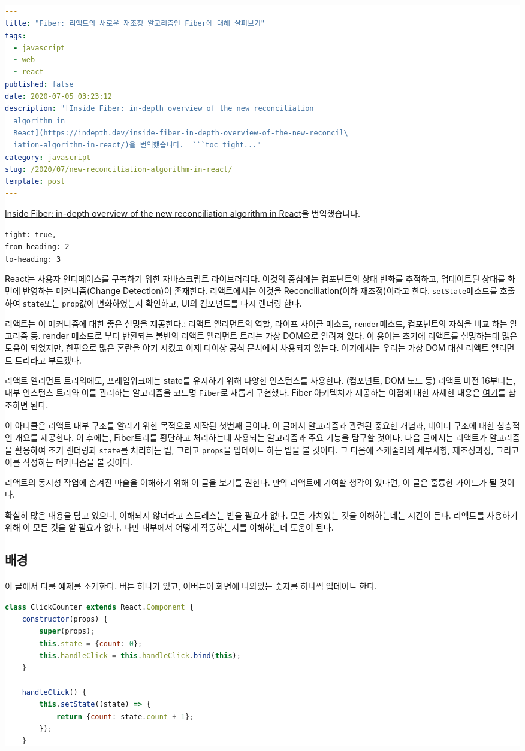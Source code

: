 ```yaml
---
title: "Fiber: 리액트의 새로운 재조정 알고리즘인 Fiber에 대해 살펴보기"
tags:
  - javascript
  - web
  - react
published: false
date: 2020-07-05 03:23:12
description: "[Inside Fiber: in-depth overview of the new reconciliation
  algorithm in
  React](https://indepth.dev/inside-fiber-in-depth-overview-of-the-new-reconcil\
  iation-algorithm-in-react/)을 번역했습니다.  ```toc tight..."
category: javascript
slug: /2020/07/new-reconciliation-algorithm-in-react/
template: post
---
```

[Inside Fiber: in-depth overview of the new reconciliation algorithm in React](https://indepth.dev/inside-fiber-in-depth-overview-of-the-new-reconciliation-algorithm-in-react/)을 번역했습니다. 

```toc
tight: true,
from-heading: 2
to-heading: 3
```

React는 사용자 인터페이스를 구축하기 위한 자바스크립트 라이브러리다. 이것의 중심에는 컴포넌트의 상태 변화를 추적하고, 업데이트된 상태를 화면에 반영하는 메커니즘(Change Detection)이 존재한다. 리액트에서는 이것을 Reconciliation(이하 재조정)이라고 한다. `setState`메소드를 호출하여 `state`또는 `prop`값이 변화하였는지 확인하고, UI의 컴포넌트를 다시 렌더링 한다.

[리액트는 이 메커니즘에 대한 좋은 설명을 제공한다.](https://reactjs.org/docs/reconciliation.html): 리액트 엘리먼트의 역할, 라이프 사이클 메소드, `render`메소드, 컴포넌트의 자식을 비교 하는 알고리즘 등. render 메소드로 부터 반환되는 불변의 리액트 엘리먼트 트리는 가상 DOM으로 알려져 있다. 이 용어는 초기에 리액트를 설명하는데 많은 도움이 되었지만, 한편으로 많은 혼란을 야기 시켰고 이제 더이상 공식 문서에서 사용되지 않는다. 여기에서는 우리는 가상 DOM 대신 리액트 엘리먼트 트리라고 부르겠다.

리액트 엘리먼트 트리외에도, 프레임워크에는 state를 유지하기 위해 다양한 인스턴스를 사용한다. (컴포넌트, DOM 노드 등) 리액트 버전 16부터는, 내부 인스턴스 트리와 이를 관리하는 알고리즘을 코드명 `Fiber`로 새롭게 구현했다. Fiber 아키텍쳐가 제공하는 이점에 대한 자세한 내용은 [여기](https://indepth.dev/the-how-and-why-on-reacts-usage-of-linked-list-in-fiber-to-walk-the-components-tree/)를 참조하면 된다.

이 아티클은 리액트 내부 구조를 알리기 위한 목적으로 제작된 첫번째 글이다. 이 글에서 알고리즘과 관련된 중요한 개념과, 데이터 구조에 대한 심층적인 개요를 제공한다. 이 후에는, Fiber트리를 횡단하고 처리하는데 사용되는 알고리즘과 주요 기능을 탐구할 것이다. 다음 글에서는 리액트가 알고리즘을 활용하여 초기 렌더링과 `state`를 처리하는 법, 그리고 `props`을 업데이트 하는 법을 볼 것이다. 그 다음에 스케줄러의 세부사항, 재조정과정, 그리고 이를 작성하는 메커니즘을 볼 것이다. 

리액트의 동시성 작업에 숨겨진 마술을 이해하기 위해 이 글을 보기를 권한다. 만약 리액트에 기여할 생각이 있다면, 이 글은 훌륭한 가이드가 될 것이다. 

확실히 많은 내용을 담고 있으니, 이해되지 않더라고 스트레스는 받을 필요가 없다. 모든 가치있는 것을 이해하는데는 시간이 든다. 리액트를 사용하기 위해 이 모든 것을 알 필요가 없다. 다만 내부에서 어떻게 작동하는지를 이해하는데 도움이 된다.

## 배경

이 글에서 다룰 예제를 소개한다. 버튼 하나가 있고, 이버튼이 화면에 나와있는 숫자를 하나씩 업데이트 한다.


```javascript
class ClickCounter extends React.Component {
    constructor(props) {
        super(props);
        this.state = {count: 0};
        this.handleClick = this.handleClick.bind(this);
    }

    handleClick() {
        this.setState((state) => {
            return {count: state.count + 1};
        });
    }

```
